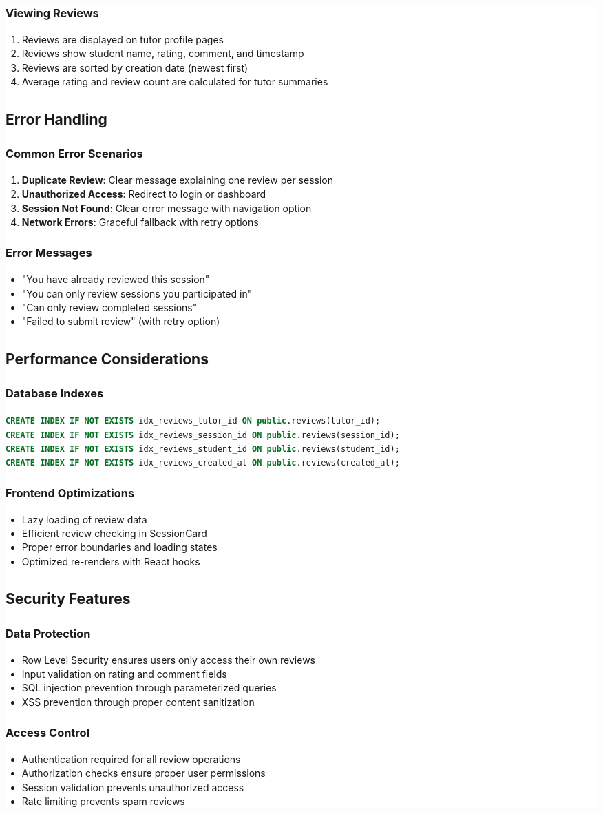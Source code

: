 ### Viewing Reviews
1. Reviews are displayed on tutor profile pages
2. Reviews show student name, rating, comment, and timestamp
3. Reviews are sorted by creation date (newest first)
4. Average rating and review count are calculated for tutor summaries

## Error Handling

### Common Error Scenarios
1. **Duplicate Review**: Clear message explaining one review per session
2. **Unauthorized Access**: Redirect to login or dashboard
3. **Session Not Found**: Clear error message with navigation option
4. **Network Errors**: Graceful fallback with retry options

### Error Messages
- "You have already reviewed this session"
- "You can only review sessions you participated in"
- "Can only review completed sessions"
- "Failed to submit review" (with retry option)

## Performance Considerations

### Database Indexes
```sql
CREATE INDEX IF NOT EXISTS idx_reviews_tutor_id ON public.reviews(tutor_id);
CREATE INDEX IF NOT EXISTS idx_reviews_session_id ON public.reviews(session_id);
CREATE INDEX IF NOT EXISTS idx_reviews_student_id ON public.reviews(student_id);
CREATE INDEX IF NOT EXISTS idx_reviews_created_at ON public.reviews(created_at);
```

### Frontend Optimizations
- Lazy loading of review data
- Efficient review checking in SessionCard
- Proper error boundaries and loading states
- Optimized re-renders with React hooks

## Security Features

### Data Protection
- Row Level Security ensures users only access their own reviews
- Input validation on rating and comment fields
- SQL injection prevention through parameterized queries
- XSS prevention through proper content sanitization

### Access Control
- Authentication required for all review operations
- Authorization checks ensure proper user permissions
- Session validation prevents unauthorized access
- Rate limiting prevents spam reviews
